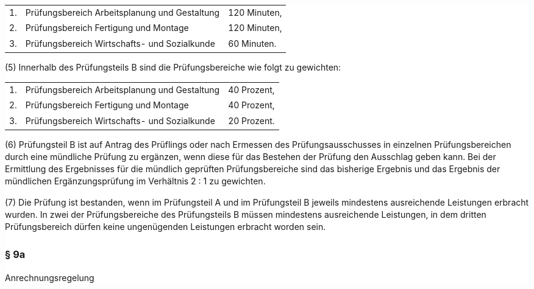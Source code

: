 |     |                                               |              |
| :-- | :-------------------------------------------- | :----------- |
| 1\. | Prüfungsbereich Arbeitsplanung und Gestaltung | 120 Minuten, |
| 2\. | Prüfungsbereich Fertigung und Montage         | 120 Minuten, |
| 3\. | Prüfungsbereich Wirtschafts- und Sozialkunde  | 60 Minuten.  |

</div>

<div class="jurAbsatz">

(5) Innerhalb des Prüfungsteils B sind die Prüfungsbereiche wie folgt zu
gewichten:  
  

|     |                                               |             |
| :-- | :-------------------------------------------- | ----------: |
| 1\. | Prüfungsbereich Arbeitsplanung und Gestaltung | 40 Prozent, |
| 2\. | Prüfungsbereich Fertigung und Montage         | 40 Prozent, |
| 3\. | Prüfungsbereich Wirtschafts- und Sozialkunde  | 20 Prozent. |

</div>

<div class="jurAbsatz">

(6) Prüfungsteil B ist auf Antrag des Prüflings oder nach Ermessen des
Prüfungsausschusses in einzelnen Prüfungsbereichen durch eine mündliche
Prüfung zu ergänzen, wenn diese für das Bestehen der Prüfung den
Ausschlag geben kann. Bei der Ermittlung des Ergebnisses für die
mündlich geprüften Prüfungsbereiche sind das bisherige Ergebnis und das
Ergebnis der mündlichen Ergänzungsprüfung im Verhältnis 2 : 1 zu
gewichten.

</div>

<div class="jurAbsatz">

(7) Die Prüfung ist bestanden, wenn im Prüfungsteil A und im
Prüfungsteil B jeweils mindestens ausreichende Leistungen erbracht
wurden. In zwei der Prüfungsbereiche des Prüfungsteils B müssen
mindestens ausreichende Leistungen, in dem dritten Prüfungsbereich
dürfen keine ungenügenden Leistungen erbracht worden sein.

</div>

</div>

</div>

</div>

<span id="BJNR098000004BJNE001400377.html"></span>

### § 9a  
Anrechnungsregelung
